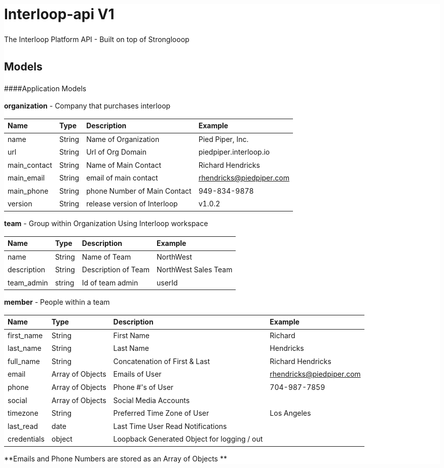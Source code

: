 Interloop-api V1
===================
The Interloop Platform API - Built on top of Stronglooop

Models
-------------
####Application Models

<b>organization</b> - Company that purchases interloop

| Name     | Type  | Description   | Example  |
|:------------- |:--------- |:--------------------------------- |:-----------------------------------------	|
| name 	| String | Name of Organization  | Pied Piper, Inc.
| url	| String | Url of Org Domain	  | piedpiper.interloop.io
| main_contact | String | Name of Main Contact | Richard Hendricks
| main_email | String | email of main contact | rhendricks@piedpiper.com
| main_phone | String | phone Number of Main Contact | 949-834-9878
| version | String | release version of Interloop | v1.0.2


<b>team</b> - Group within Organization Using Interloop workspace

| Name     | Type  | Description   | Example  |
|:------------- |:--------- |:--------------------------------- |:-----------------------------------------	|
| name 	| String | Name of Team  | NorthWest
| description 	| String | Description of Team  | NorthWest Sales Team
| team_admin	| string | Id of team admin | userId

<b>member</b> -  People within a team

| Name     | Type  | Description   | Example  |
|:------------- |:--------- |:--------------------------------- |:-----------------------------------------	|
| first_name | String | First Name  | Richard
| last_name | String | Last Name  | Hendricks
| full_name	| String | Concatenation of First & Last | Richard Hendricks
| email	| Array of Objects | Emails of User |rhendricks@piedpiper.com
| phone | Array of Objects | Phone #'s of User | 704-987-7859
| social	| Array of Objects | Social Media Accounts
| timezone | String | Preferred Time Zone of User | Los Angeles
| last_read | date | Last Time User Read Notifications |
| credentials | object | Loopback Generated Object for logging / out 

**Emails and Phone Numbers are stored as an Array of Objects **
